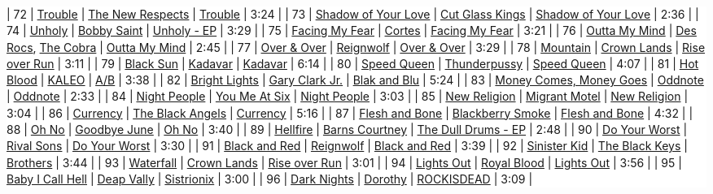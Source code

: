 | 72 | [Trouble](https://open.spotify.com/track/5tJBIfrKncZvqyj6dBNwK0) | [The New Respects](https://open.spotify.com/artist/5lwtznzBlmVM2IhgrCWbT9) | [Trouble](https://open.spotify.com/album/5awaNKjtMu3OPiWsTnWicj) | 3:24 |
| 73 | [Shadow of Your Love](https://open.spotify.com/track/1YCxiooVRFlMwIhbAhapkE) | [Cut Glass Kings](https://open.spotify.com/artist/6duFEnexUva5UMe40WbV4v) | [Shadow of Your Love](https://open.spotify.com/album/1fbixj23On0ICt9AdM0zsN) | 2:36 |
| 74 | [Unholy](https://open.spotify.com/track/2qeIFUwxU7f44PUgeahCPo) | [Bobby Saint](https://open.spotify.com/artist/6L6VjBcf06AK6boIxqIEit) | [Unholy \- EP](https://open.spotify.com/album/78oXbiZPzFFn6K5cMREm7f) | 3:29 |
| 75 | [Facing My Fear](https://open.spotify.com/track/45AbDqJVqVU7nOxtW4SUTG) | [Cortes](https://open.spotify.com/artist/4a4ek3VD883NbEq4HLw4DG) | [Facing My Fear](https://open.spotify.com/album/2SZbusvetbsKZUlv1ZzBIZ) | 3:21 |
| 76 | [Outta My Mind](https://open.spotify.com/track/0taM1mwoUfIQrrz3YRJQuM) | [Des Rocs](https://open.spotify.com/artist/2kO6mP0olFJGGh6kvUdNC8), [The Cobra](https://open.spotify.com/artist/6ljXzPvTDhxrhXTDuz3YEr) | [Outta My Mind](https://open.spotify.com/album/5yu5D6ReRR1iXkxM2WkNXn) | 2:45 |
| 77 | [Over & Over](https://open.spotify.com/track/3apo1b70qELYcphJj5B3sk) | [Reignwolf](https://open.spotify.com/artist/66YGDwn22fjphzqGCSIbbK) | [Over & Over](https://open.spotify.com/album/613RyyMGYgGNKQDzY9z73f) | 3:29 |
| 78 | [Mountain](https://open.spotify.com/track/4S28LWCOCR7eKkYYCrk9fN) | [Crown Lands](https://open.spotify.com/artist/0MnazDWzh4tAnT5y4vWZFr) | [Rise over Run](https://open.spotify.com/album/1hK7IEatzxrFQPviKTR5Cs) | 3:11 |
| 79 | [Black Sun](https://open.spotify.com/track/3T246PZYf5qMcBKFcjnfKx) | [Kadavar](https://open.spotify.com/artist/0FfuujZJUa7Z2JzhhiPI2z) | [Kadavar](https://open.spotify.com/album/4f00FpOFJG65WQKlBVlEHC) | 6:14 |
| 80 | [Speed Queen](https://open.spotify.com/track/5Lfl6K7BM3h4kDuytUMXZQ) | [Thunderpussy](https://open.spotify.com/artist/5wa2uCAfwySNkiWLr2xg3a) | [Speed Queen](https://open.spotify.com/album/2OugcYCB82CUMAfhZy5yP3) | 4:07 |
| 81 | [Hot Blood](https://open.spotify.com/track/7d9sZF7jmepe2EYdETlNWK) | [KALEO](https://open.spotify.com/artist/7jdFEYD2LTYjfwxOdlVjmc) | [A/B](https://open.spotify.com/album/4he4SQup02hEIQdwhZlZlk) | 3:38 |
| 82 | [Bright Lights](https://open.spotify.com/track/2NTDt9Fiqp5wTBM6cLO6Bu) | [Gary Clark Jr.](https://open.spotify.com/artist/01aC2ikO4Xgb2LUpf9JfKp) | [Blak and Blu](https://open.spotify.com/album/0YCTY6KpkPWp2etKx9ZNyM) | 5:24 |
| 83 | [Money Comes, Money Goes](https://open.spotify.com/track/2GJTLNHdLTkzPmAmbEAIZQ) | [Oddnote](https://open.spotify.com/artist/4hta9ZhozvyoMvISi2b5gS) | [Oddnote](https://open.spotify.com/album/4tNekkQlNnl1w35ZjPF2TZ) | 2:33 |
| 84 | [Night People](https://open.spotify.com/track/3MHQIhSrgQsFYLo6JLioDX) | [You Me At Six](https://open.spotify.com/artist/1kNQXvepPjaPgUfeDAF2h6) | [Night People](https://open.spotify.com/album/5eBbhy3VsZGEO4objsrmZg) | 3:03 |
| 85 | [New Religion](https://open.spotify.com/track/2J4QIV77CWoIWN6IY2u6pC) | [Migrant Motel](https://open.spotify.com/artist/0T63uYYYnOxOXV7bDF0K0G) | [New Religion](https://open.spotify.com/album/1j5F4zP1ri1X9Qk89iMqDo) | 3:04 |
| 86 | [Currency](https://open.spotify.com/track/1kdKw9kOzfBglaRbF0NUsV) | [The Black Angels](https://open.spotify.com/artist/0VNWuGf8SMVU2AerpdhMbP) | [Currency](https://open.spotify.com/album/1AZNe8cmbx8iXEN2pxJJGC) | 5:16 |
| 87 | [Flesh and Bone](https://open.spotify.com/track/4l7F39cJ9mejxpuDp8rUX0) | [Blackberry Smoke](https://open.spotify.com/artist/5P1oS9DUTPEqcrmXDmX4p8) | [Flesh and Bone](https://open.spotify.com/album/3XNx3O1SSNkAwMUVQFJxBR) | 4:32 |
| 88 | [Oh No](https://open.spotify.com/track/51EhqjwJH9AmtnQhxVGv1F) | [Goodbye June](https://open.spotify.com/artist/1l9I7G8J8AnMScWQwlNJ4M) | [Oh No](https://open.spotify.com/album/6mSMYCTFoVA4Wjcu4I1Nls) | 3:40 |
| 89 | [Hellfire](https://open.spotify.com/track/57ala3dITsOzu59EfKMTlA) | [Barns Courtney](https://open.spotify.com/artist/5tFRohaO5yEsuJxmMnlCO9) | [The Dull Drums \- EP](https://open.spotify.com/album/4VK3Q5h20xhrakwpBnxDDf) | 2:48 |
| 90 | [Do Your Worst](https://open.spotify.com/track/11FvComd16zZX61DrlP3o1) | [Rival Sons](https://open.spotify.com/artist/356c8AN5YWKvz86B4Sb1yf) | [Do Your Worst](https://open.spotify.com/album/212W7GOucihqMBWrN17RlY) | 3:30 |
| 91 | [Black and Red](https://open.spotify.com/track/1wwdjuP8phPGC0v1Ufkjwn) | [Reignwolf](https://open.spotify.com/artist/66YGDwn22fjphzqGCSIbbK) | [Black and Red](https://open.spotify.com/album/6t3ql7acEwZ0UyEqHJMiNw) | 3:39 |
| 92 | [Sinister Kid](https://open.spotify.com/track/78krcD2vFUXJ3Y0XXeiHWH) | [The Black Keys](https://open.spotify.com/artist/7mnBLXK823vNxN3UWB7Gfz) | [Brothers](https://open.spotify.com/album/7qE6RXYyz5kj5Tll7mJU0v) | 3:44 |
| 93 | [Waterfall](https://open.spotify.com/track/0qT9ecolVnmtI3RyuCQ5qy) | [Crown Lands](https://open.spotify.com/artist/0MnazDWzh4tAnT5y4vWZFr) | [Rise over Run](https://open.spotify.com/album/1hK7IEatzxrFQPviKTR5Cs) | 3:01 |
| 94 | [Lights Out](https://open.spotify.com/track/3mkmTUcZtQxuKpyM44lGj6) | [Royal Blood](https://open.spotify.com/artist/2S5hlvw4CMtMGswFtfdK15) | [Lights Out](https://open.spotify.com/album/7G48dtcmfU6QUGbf5Z3JuA) | 3:56 |
| 95 | [Baby I Call Hell](https://open.spotify.com/track/3LBkRFoMoyWzhdUeIMJKrc) | [Deap Vally](https://open.spotify.com/artist/1NsvfeRzexfHjhUGqWrULl) | [Sistrionix](https://open.spotify.com/album/3OSEuYClxGH6gW7vvqBj04) | 3:00 |
| 96 | [Dark Nights](https://open.spotify.com/track/5cwZFTdktFh5XjRglkqJYr) | [Dorothy](https://open.spotify.com/artist/6IOvhXyk5edbA2DVaeP9Up) | [ROCKISDEAD](https://open.spotify.com/album/5AYoffF42E0cgDuuNgzYir) | 3:09 |